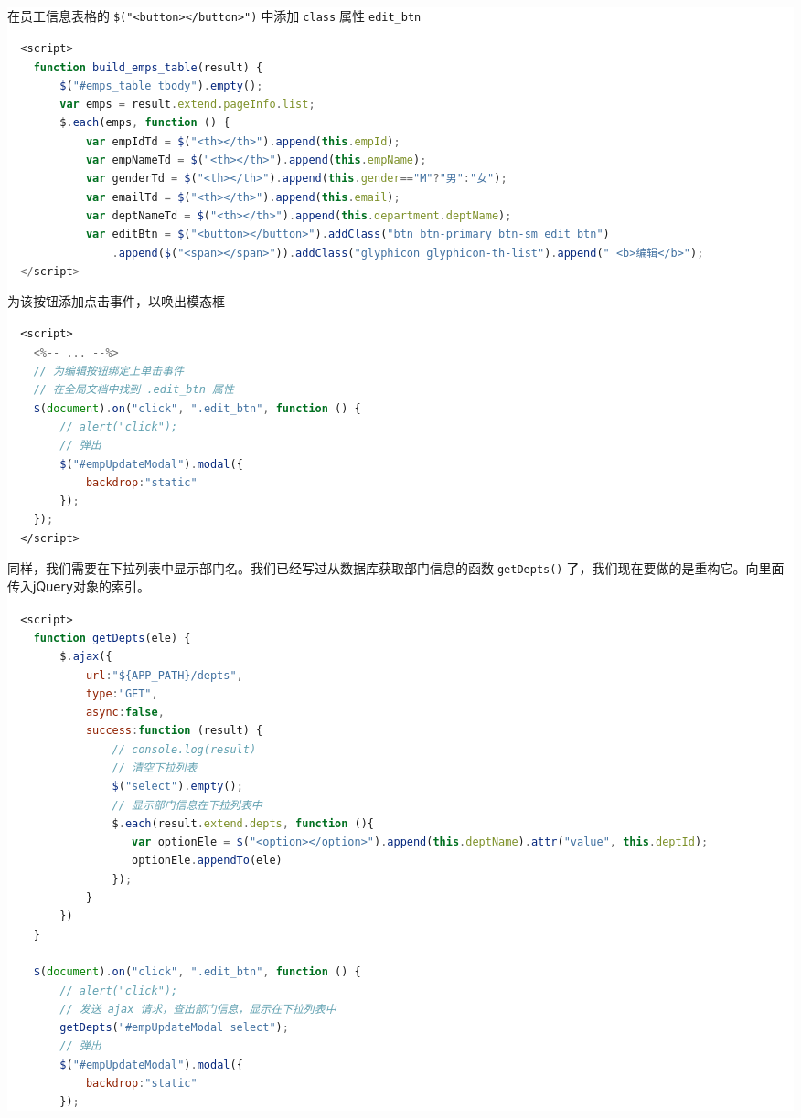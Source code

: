 在员工信息表格的 ``$("<button></button>")`` 中添加 ``class`` 属性 ``edit_btn`` 

```jsp
  <script>
	function build_emps_table(result) {
        $("#emps_table tbody").empty();
        var emps = result.extend.pageInfo.list;
        $.each(emps, function () {
            var empIdTd = $("<th></th>").append(this.empId);
            var empNameTd = $("<th></th>").append(this.empName);
            var genderTd = $("<th></th>").append(this.gender=="M"?"男":"女");
            var emailTd = $("<th></th>").append(this.email);
            var deptNameTd = $("<th></th>").append(this.department.deptName);
            var editBtn = $("<button></button>").addClass("btn btn-primary btn-sm edit_btn")
                .append($("<span></span>")).addClass("glyphicon glyphicon-th-list").append(" <b>编辑</b>");
  </script>      
```

为该按钮添加点击事件，以唤出模态框 

```jsp
  <script>
    <%-- ... --%>
    // 为编辑按钮绑定上单击事件
    // 在全局文档中找到 .edit_btn 属性
    $(document).on("click", ".edit_btn", function () {
        // alert("click");
        // 弹出
        $("#empUpdateModal").modal({
            backdrop:"static"
        });
    });
  </script>  
```

同样，我们需要在下拉列表中显示部门名。我们已经写过从数据库获取部门信息的函数 ``getDepts()`` 了，我们现在要做的是重构它。向里面传入jQuery对象的索引。

```jsp
  <script>
	function getDepts(ele) {
        $.ajax({
            url:"${APP_PATH}/depts",
            type:"GET",
            async:false,
            success:function (result) {
                // console.log(result)
                // 清空下拉列表
                $("select").empty();
                // 显示部门信息在下拉列表中
                $.each(result.extend.depts, function (){
                   var optionEle = $("<option></option>").append(this.deptName).attr("value", this.deptId);
                   optionEle.appendTo(ele)
                });
            }
        })
    }

    $(document).on("click", ".edit_btn", function () {
        // alert("click");
        // 发送 ajax 请求，查出部门信息，显示在下拉列表中
        getDepts("#empUpdateModal select");
        // 弹出
        $("#empUpdateModal").modal({
            backdrop:"static"
        });
```
